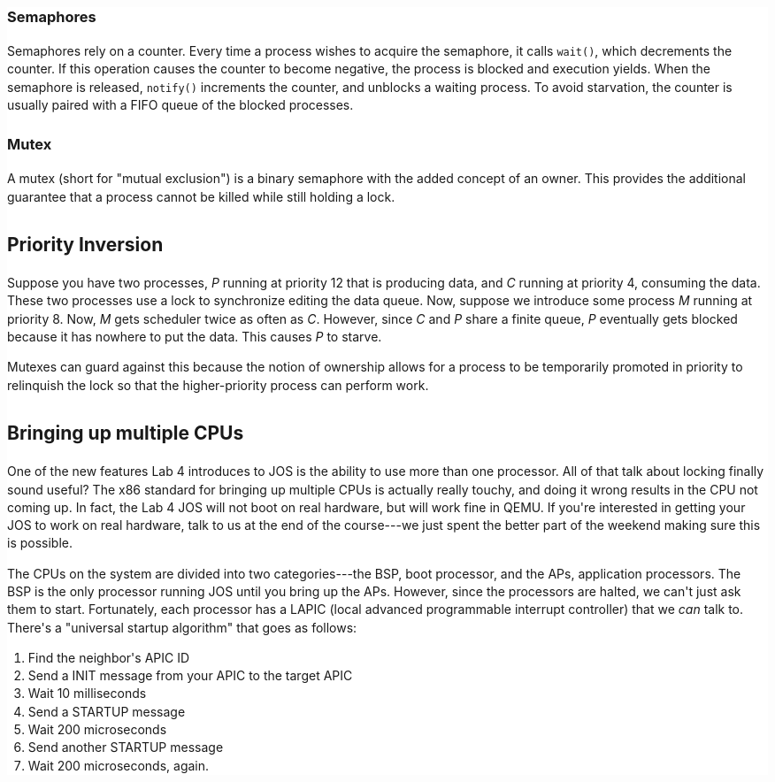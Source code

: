 ### Semaphores

Semaphores rely on a counter. Every time a process wishes to acquire
the semaphore, it calls `wait()`, which decrements the counter. If
this operation causes the counter to become negative, the process is
blocked and execution yields. When the semaphore is released,
`notify()` increments the counter, and unblocks a waiting process. To
avoid starvation, the counter is usually paired with a FIFO queue of
the blocked processes.

### Mutex

A mutex (short for "mutual exclusion") is a binary semaphore with the
added concept of an owner. This provides the additional guarantee that
a process cannot be killed while still holding a lock.

## Priority Inversion

Suppose you have two processes, *P* running at priority 12 that is
producing data, and *C* running at priority 4, consuming the
data. These two processes use a lock to synchronize editing the data
queue. Now, suppose we introduce some process *M* running at priority
8. Now, *M* gets scheduler twice as often as *C*. However, since *C*
and *P* share a finite queue, *P* eventually gets blocked because it
has nowhere to put the data. This causes *P* to starve.

Mutexes can guard against this because the notion of ownership allows
for a process to be temporarily promoted in priority to relinquish the
lock so that the higher-priority process can perform work.

## Bringing up multiple CPUs

One of the new features Lab 4 introduces to JOS is the ability to use
more than one processor. All of that talk about locking finally sound
useful? The x86 standard for bringing up multiple CPUs is actually
really touchy, and doing it wrong results in the CPU not coming up. In
fact, the Lab 4 JOS will not boot on real hardware, but will work fine
in QEMU. If you're interested in getting your JOS to work on real
hardware, talk to us at the end of the course---we just spent the
better part of the weekend making sure this is possible.

The CPUs on the system are divided into two categories---the BSP, boot
processor, and the APs, application processors. The BSP is the only
processor running JOS until you bring up the APs. However, since the
processors are halted, we can't just ask them to start. Fortunately,
each processor has a LAPIC (local advanced programmable interrupt
controller) that we *can* talk to. There's a "universal startup
algorithm" that goes as follows:

1. Find the neighbor's APIC ID
2. Send a INIT message from your APIC to the target APIC
3. Wait 10 milliseconds
4. Send a STARTUP message
5. Wait 200 microseconds
6. Send another STARTUP message
7. Wait 200 microseconds, again.
